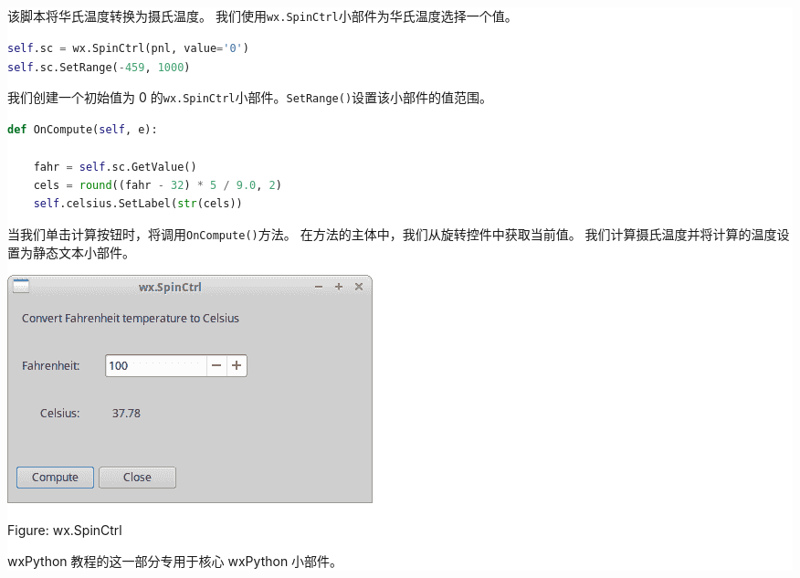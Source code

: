 该脚本将华氏温度转换为摄氏温度。 我们使用`wx.SpinCtrl`小部件为华氏温度选择一个值。

```py
self.sc = wx.SpinCtrl(pnl, value='0')
self.sc.SetRange(-459, 1000)

```

我们创建一个初始值为 0 的`wx.SpinCtrl`小部件。`SetRange()`设置该小部件的值范围。

```py
def OnCompute(self, e):

    fahr = self.sc.GetValue()
    cels = round((fahr - 32) * 5 / 9.0, 2)
    self.celsius.SetLabel(str(cels)) 

```

当我们单击计算按钮时，将调用`OnCompute()`方法。 在方法的主体中，我们从旋转控件中获取当前值。 我们计算摄氏温度并将计算的温度设置为静态文本小部件。

![wx.SpinCtrl](img/21e8c03049864ab8e3b5f287f5f3063f.jpg)

Figure: wx.SpinCtrl

wxPython 教程的这一部分专用于核心 wxPython 小部件。